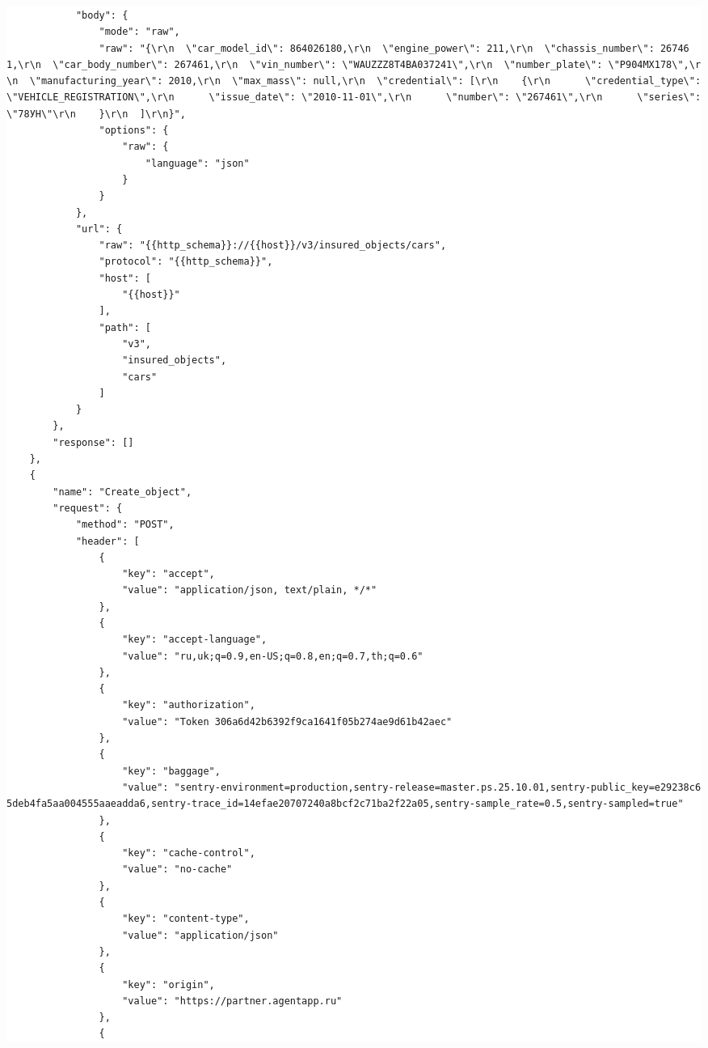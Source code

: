 				"body": {
					"mode": "raw",
					"raw": "{\r\n  \"car_model_id\": 864026180,\r\n  \"engine_power\": 211,\r\n  \"chassis_number\": 267461,\r\n  \"car_body_number\": 267461,\r\n  \"vin_number\": \"WAUZZZ8T4BA037241\",\r\n  \"number_plate\": \"Р904МХ178\",\r\n  \"manufacturing_year\": 2010,\r\n  \"max_mass\": null,\r\n  \"credential\": [\r\n    {\r\n      \"credential_type\": \"VEHICLE_REGISTRATION\",\r\n      \"issue_date\": \"2010-11-01\",\r\n      \"number\": \"267461\",\r\n      \"series\": \"78УН\"\r\n    }\r\n  ]\r\n}",
					"options": {
						"raw": {
							"language": "json"
						}
					}
				},
				"url": {
					"raw": "{{http_schema}}://{{host}}/v3/insured_objects/cars",
					"protocol": "{{http_schema}}",
					"host": [
						"{{host}}"
					],
					"path": [
						"v3",
						"insured_objects",
						"cars"
					]
				}
			},
			"response": []
		},
		{
			"name": "Create_object",
			"request": {
				"method": "POST",
				"header": [
					{
						"key": "accept",
						"value": "application/json, text/plain, */*"
					},
					{
						"key": "accept-language",
						"value": "ru,uk;q=0.9,en-US;q=0.8,en;q=0.7,th;q=0.6"
					},
					{
						"key": "authorization",
						"value": "Token 306a6d42b6392f9ca1641f05b274ae9d61b42aec"
					},
					{
						"key": "baggage",
						"value": "sentry-environment=production,sentry-release=master.ps.25.10.01,sentry-public_key=e29238c65deb4fa5aa004555aaeadda6,sentry-trace_id=14efae20707240a8bcf2c71ba2f22a05,sentry-sample_rate=0.5,sentry-sampled=true"
					},
					{
						"key": "cache-control",
						"value": "no-cache"
					},
					{
						"key": "content-type",
						"value": "application/json"
					},
					{
						"key": "origin",
						"value": "https://partner.agentapp.ru"
					},
					{